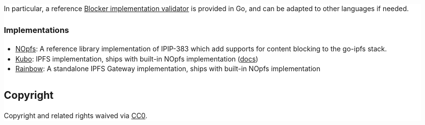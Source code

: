 In particular, a reference [Blocker implementation validator](https://github.com/ipfs-shipyard/nopfs/tree/master/tester) is provided in Go, and can be adapted to other languages if needed.

### Implementations

- [NOpfs](https://github.com/ipfs-shipyard/nopfs): A reference library implementation of IPIP-383 which add supports for content blocking to the go-ipfs stack.
- [Kubo](https://github.com/ipfs/kubo): IPFS implementation, ships with built-in NOpfs implementation ([docs](https://github.com/ipfs/kubo/blob/master/docs/content-blocking.md))
- [Rainbow](https://github.com/ipfs/rainbow/): A standalone IPFS Gateway implementation, ships with built-in NOpfs implementation

## Copyright

Copyright and related rights waived via [CC0](https://creativecommons.org/publicdomain/zero/1.0/).
